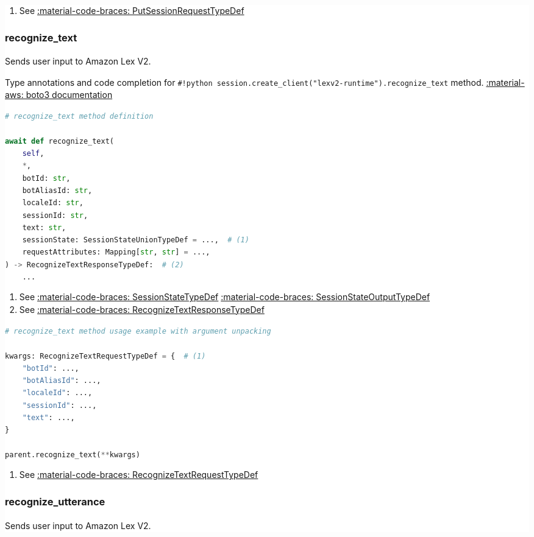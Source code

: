 1. See [:material-code-braces: PutSessionRequestTypeDef](./type_defs.md#putsessionrequesttypedef) 

### recognize\_text

Sends user input to Amazon Lex V2.

Type annotations and code completion for `#!python session.create_client("lexv2-runtime").recognize_text` method.
[:material-aws: boto3 documentation](https://boto3.amazonaws.com/v1/documentation/api/latest/reference/services/lexv2-runtime/client/recognize_text.html)

```python
# recognize_text method definition

await def recognize_text(
    self,
    *,
    botId: str,
    botAliasId: str,
    localeId: str,
    sessionId: str,
    text: str,
    sessionState: SessionStateUnionTypeDef = ...,  # (1)
    requestAttributes: Mapping[str, str] = ...,
) -> RecognizeTextResponseTypeDef:  # (2)
    ...
```

1. See [:material-code-braces: SessionStateTypeDef](./type_defs.md#sessionstatetypedef) [:material-code-braces: SessionStateOutputTypeDef](./type_defs.md#sessionstateoutputtypedef) 
2. See [:material-code-braces: RecognizeTextResponseTypeDef](./type_defs.md#recognizetextresponsetypedef) 


```python
# recognize_text method usage example with argument unpacking

kwargs: RecognizeTextRequestTypeDef = {  # (1)
    "botId": ...,
    "botAliasId": ...,
    "localeId": ...,
    "sessionId": ...,
    "text": ...,
}

parent.recognize_text(**kwargs)
```

1. See [:material-code-braces: RecognizeTextRequestTypeDef](./type_defs.md#recognizetextrequesttypedef) 

### recognize\_utterance

Sends user input to Amazon Lex V2.
